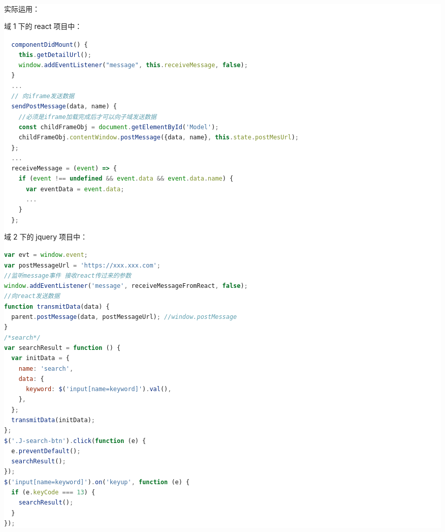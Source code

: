 实际运用：

域 1 下的 react 项目中：

```js
  componentDidMount() {
    this.getDetailUrl();
    window.addEventListener("message", this.receiveMessage, false);
  }
  ...
  // 向iframe发送数据
  sendPostMessage(data, name) {
    //必须是iframe加载完成后才可以向子域发送数据
    const childFrameObj = document.getElementById('Model');
    childFrameObj.contentWindow.postMessage({data, name}, this.state.postMesUrl);
  };
  ...
  receiveMessage = (event) => {
    if (event !== undefined && event.data && event.data.name) {
      var eventData = event.data;
      ...
    }
  };
```

域 2 下的 jquery 项目中：

```js
var evt = window.event;
var postMessageUrl = 'https://xxx.xxx.com';
//监听message事件 接收react传过来的参数
window.addEventListener('message', receiveMessageFromReact, false);
//向react发送数据
function transmitData(data) {
  parent.postMessage(data, postMessageUrl); //window.postMessage
}
/*search*/
var searchResult = function () {
  var initData = {
    name: 'search',
    data: {
      keyword: $('input[name=keyword]').val(),
    },
  };
  transmitData(initData);
};
$('.J-search-btn').click(function (e) {
  e.preventDefault();
  searchResult();
});
$('input[name=keyword]').on('keyup', function (e) {
  if (e.keyCode === 13) {
    searchResult();
  }
});
```

